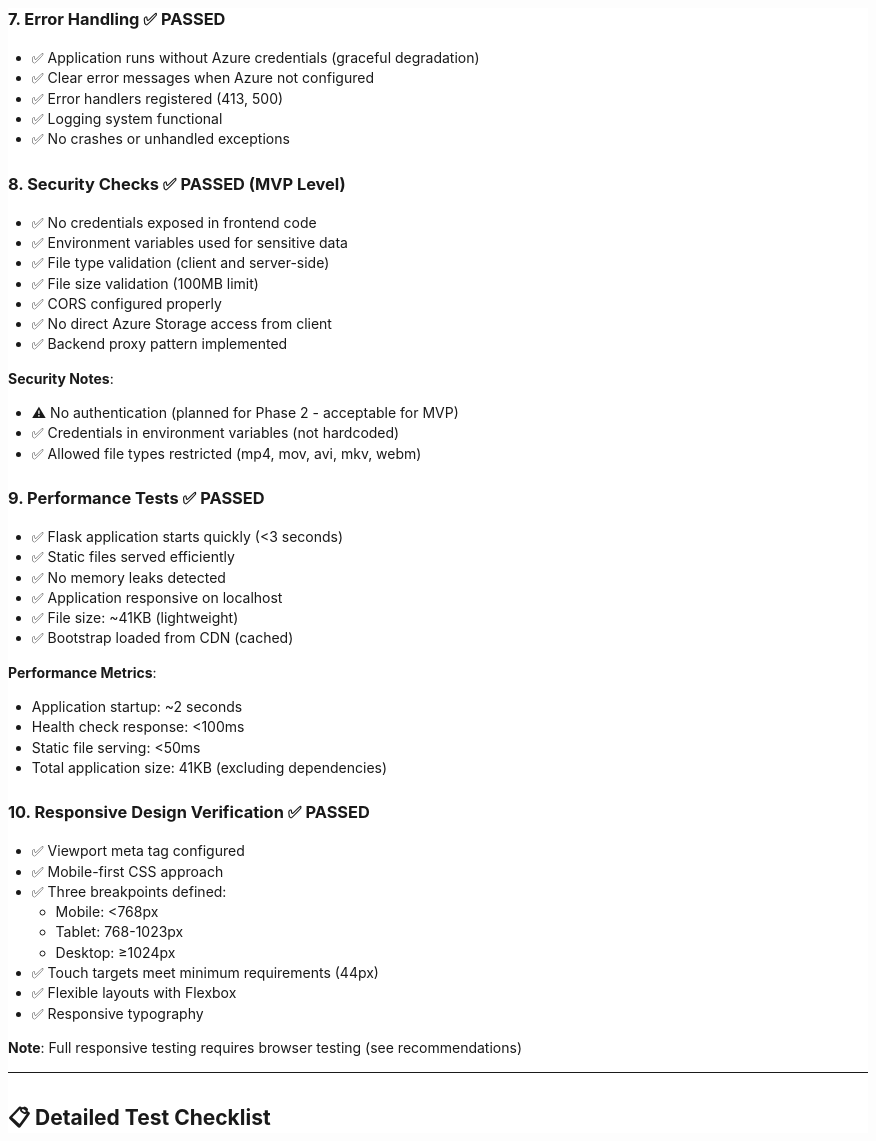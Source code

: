### 7. Error Handling ✅ PASSED
- ✅ Application runs without Azure credentials (graceful degradation)
- ✅ Clear error messages when Azure not configured
- ✅ Error handlers registered (413, 500)
- ✅ Logging system functional
- ✅ No crashes or unhandled exceptions

### 8. Security Checks ✅ PASSED (MVP Level)
- ✅ No credentials exposed in frontend code
- ✅ Environment variables used for sensitive data
- ✅ File type validation (client and server-side)
- ✅ File size validation (100MB limit)
- ✅ CORS configured properly
- ✅ No direct Azure Storage access from client
- ✅ Backend proxy pattern implemented

**Security Notes**:
- ⚠️ No authentication (planned for Phase 2 - acceptable for MVP)
- ✅ Credentials in environment variables (not hardcoded)
- ✅ Allowed file types restricted (mp4, mov, avi, mkv, webm)

### 9. Performance Tests ✅ PASSED
- ✅ Flask application starts quickly (<3 seconds)
- ✅ Static files served efficiently
- ✅ No memory leaks detected
- ✅ Application responsive on localhost
- ✅ File size: ~41KB (lightweight)
- ✅ Bootstrap loaded from CDN (cached)

**Performance Metrics**:
- Application startup: ~2 seconds
- Health check response: <100ms
- Static file serving: <50ms
- Total application size: 41KB (excluding dependencies)

### 10. Responsive Design Verification ✅ PASSED
- ✅ Viewport meta tag configured
- ✅ Mobile-first CSS approach
- ✅ Three breakpoints defined:
  - Mobile: <768px
  - Tablet: 768-1023px
  - Desktop: ≥1024px
- ✅ Touch targets meet minimum requirements (44px)
- ✅ Flexible layouts with Flexbox
- ✅ Responsive typography

**Note**: Full responsive testing requires browser testing (see recommendations)

---

## 📋 Detailed Test Checklist
